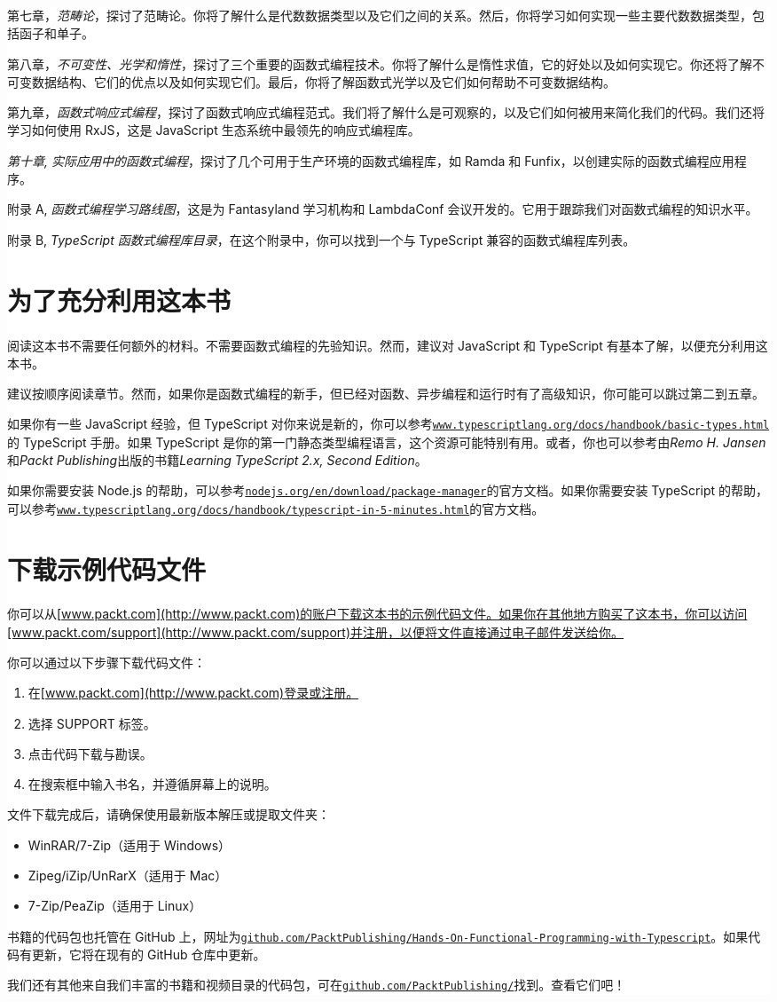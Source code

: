 第七章，*范畴论*，探讨了范畴论。你将了解什么是代数数据类型以及它们之间的关系。然后，你将学习如何实现一些主要代数数据类型，包括函子和单子。

第八章，*不可变性、光学和惰性*，探讨了三个重要的函数式编程技术。你将了解什么是惰性求值，它的好处以及如何实现它。你还将了解不可变数据结构、它们的优点以及如何实现它们。最后，你将了解函数式光学以及它们如何帮助不可变数据结构。

第九章，*函数式响应式编程*，探讨了函数式响应式编程范式。我们将了解什么是可观察的，以及它们如何被用来简化我们的代码。我们还将学习如何使用 RxJS，这是 JavaScript 生态系统中最领先的响应式编程库。

*第十章, 实际应用中的函数式编程*，探讨了几个可用于生产环境的函数式编程库，如 Ramda 和 Funfix，以创建实际的函数式编程应用程序。

附录 A, *函数式编程学习路线图*，这是为 Fantasyland 学习机构和 LambdaConf 会议开发的。它用于跟踪我们对函数式编程的知识水平。

附录 B, *TypeScript 函数式编程库目录*，在这个附录中，你可以找到一个与 TypeScript 兼容的函数式编程库列表。

# 为了充分利用这本书

阅读这本书不需要任何额外的材料。不需要函数式编程的先验知识。然而，建议对 JavaScript 和 TypeScript 有基本了解，以便充分利用这本书。

建议按顺序阅读章节。然而，如果你是函数式编程的新手，但已经对函数、异步编程和运行时有了高级知识，你可能可以跳过第二到五章。

如果你有一些 JavaScript 经验，但 TypeScript 对你来说是新的，你可以参考[`www.typescriptlang.org/docs/handbook/basic-types.html`](http://www.typescriptlang.org/docs/handbook/basic-types.html)的 TypeScript 手册。如果 TypeScript 是你的第一门静态类型编程语言，这个资源可能特别有用。或者，你也可以参考由*Remo H. Jansen*和*Packt Publishing*出版的书籍*Learning TypeScript 2.x, Second Edition*。

如果你需要安装 Node.js 的帮助，可以参考[`nodejs.org/en/download/package-manager`](https://nodejs.org/en/download/package-manager/)的官方文档。如果你需要安装 TypeScript 的帮助，可以参考[`www.typescriptlang.org/docs/handbook/typescript-in-5-minutes.html`](http://www.typescriptlang.org/docs/handbook/typescript-in-5-minutes.html)的官方文档。

# 下载示例代码文件

你可以从[www.packt.com](http://www.packt.com)的账户下载这本书的示例代码文件。如果你在其他地方购买了这本书，你可以访问[www.packt.com/support](http://www.packt.com/support)并注册，以便将文件直接通过电子邮件发送给你。

你可以通过以下步骤下载代码文件：

1.  在[www.packt.com](http://www.packt.com)登录或注册。

1.  选择 SUPPORT 标签。

1.  点击代码下载与勘误。

1.  在搜索框中输入书名，并遵循屏幕上的说明。

文件下载完成后，请确保使用最新版本解压或提取文件夹：

+   WinRAR/7-Zip（适用于 Windows）

+   Zipeg/iZip/UnRarX（适用于 Mac）

+   7-Zip/PeaZip（适用于 Linux）

书籍的代码包也托管在 GitHub 上，网址为[`github.com/PacktPublishing/Hands-On-Functional-Programming-with-Typescript`](https://github.com/PacktPublishing/Hands-On-Functional-Programming-with-Typescript)。如果代码有更新，它将在现有的 GitHub 仓库中更新。

我们还有其他来自我们丰富的书籍和视频目录的代码包，可在[`github.com/PacktPublishing/`](https://github.com/PacktPublishing/)找到。查看它们吧！
